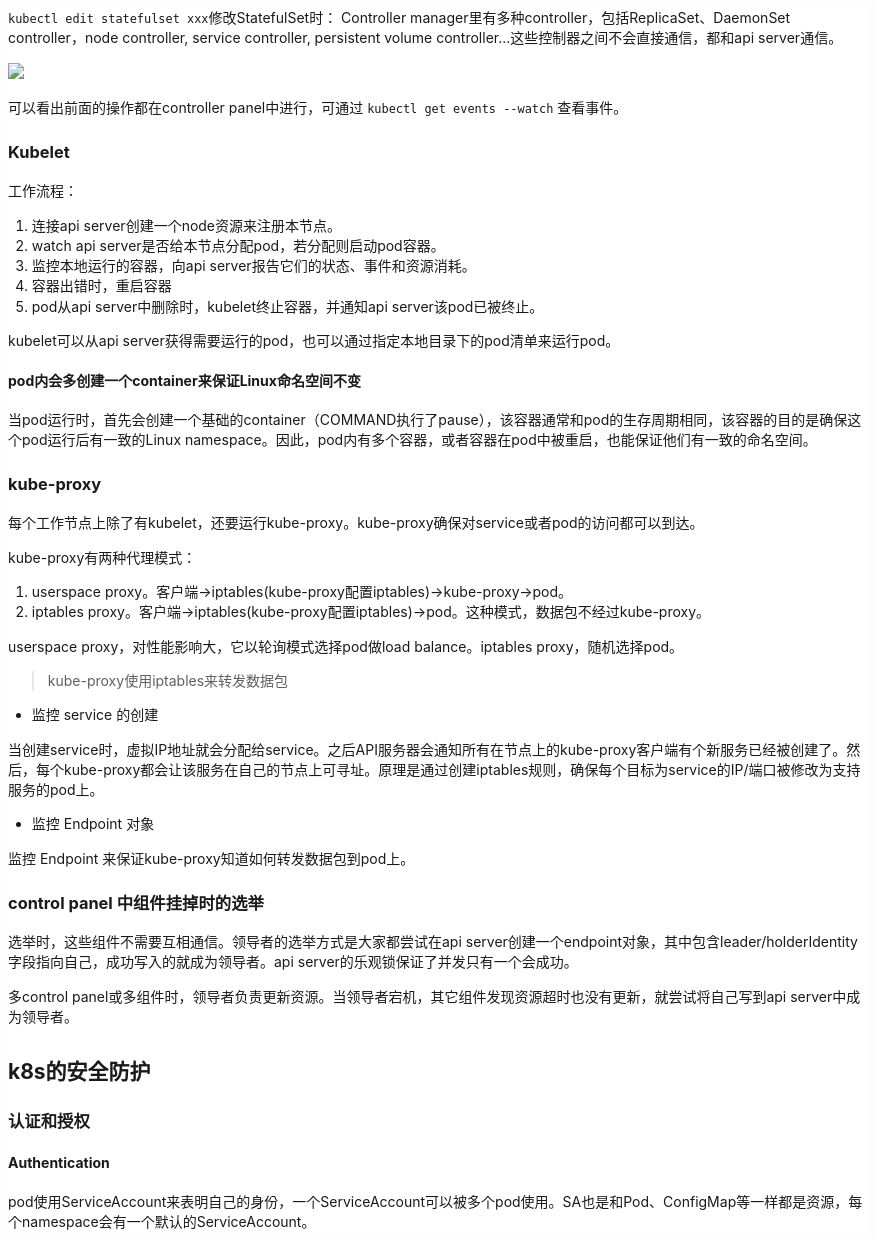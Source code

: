 ```kubectl edit statefulset xxx```修改StatefulSet时：
Controller manager里有多种controller，包括ReplicaSet、DaemonSet controller，node controller, service controller, persistent volume controller...这些控制器之间不会直接通信，都和api server通信。

![](/assets/img/learn-kubernetes-in-one-page/2021-09-05-19-15-34.png)

可以看出前面的操作都在controller panel中进行，可通过 ```kubectl get events --watch``` 查看事件。

### Kubelet

工作流程：

1. 连接api server创建一个node资源来注册本节点。
2. watch api server是否给本节点分配pod，若分配则启动pod容器。
3. 监控本地运行的容器，向api server报告它们的状态、事件和资源消耗。
4. 容器出错时，重启容器
5. pod从api server中删除时，kubelet终止容器，并通知api server该pod已被终止。

kubelet可以从api server获得需要运行的pod，也可以通过指定本地目录下的pod清单来运行pod。

#### pod内会多创建一个container来保证Linux命名空间不变

当pod运行时，首先会创建一个基础的container（COMMAND执行了pause），该容器通常和pod的生存周期相同，该容器的目的是确保这个pod运行后有一致的Linux namespace。因此，pod内有多个容器，或者容器在pod中被重启，也能保证他们有一致的命名空间。



### kube-proxy

每个工作节点上除了有kubelet，还要运行kube-proxy。kube-proxy确保对service或者pod的访问都可以到达。

kube-proxy有两种代理模式：

1. userspace proxy。客户端->iptables(kube-proxy配置iptables)->kube-proxy->pod。
2. iptables proxy。客户端->iptables(kube-proxy配置iptables)->pod。这种模式，数据包不经过kube-proxy。

userspace proxy，对性能影响大，它以轮询模式选择pod做load balance。iptables proxy，随机选择pod。

> kube-proxy使用iptables来转发数据包

* 监控 service 的创建

当创建service时，虚拟IP地址就会分配给service。之后API服务器会通知所有在节点上的kube-proxy客户端有个新服务已经被创建了。然后，每个kube-proxy都会让该服务在自己的节点上可寻址。原理是通过创建iptables规则，确保每个目标为service的IP/端口被修改为支持服务的pod上。

* 监控 Endpoint 对象

监控 Endpoint 来保证kube-proxy知道如何转发数据包到pod上。

### control panel 中组件挂掉时的选举

选举时，这些组件不需要互相通信。领导者的选举方式是大家都尝试在api server创建一个endpoint对象，其中包含leader/holderIdentity字段指向自己，成功写入的就成为领导者。api server的乐观锁保证了并发只有一个会成功。

多control panel或多组件时，领导者负责更新资源。当领导者宕机，其它组件发现资源超时也没有更新，就尝试将自己写到api server中成为领导者。

## k8s的安全防护

### 认证和授权
#### Authentication

pod使用ServiceAccount来表明自己的身份，一个ServiceAccount可以被多个pod使用。SA也是和Pod、ConfigMap等一样都是资源，每个namespace会有一个默认的ServiceAccount。

```
